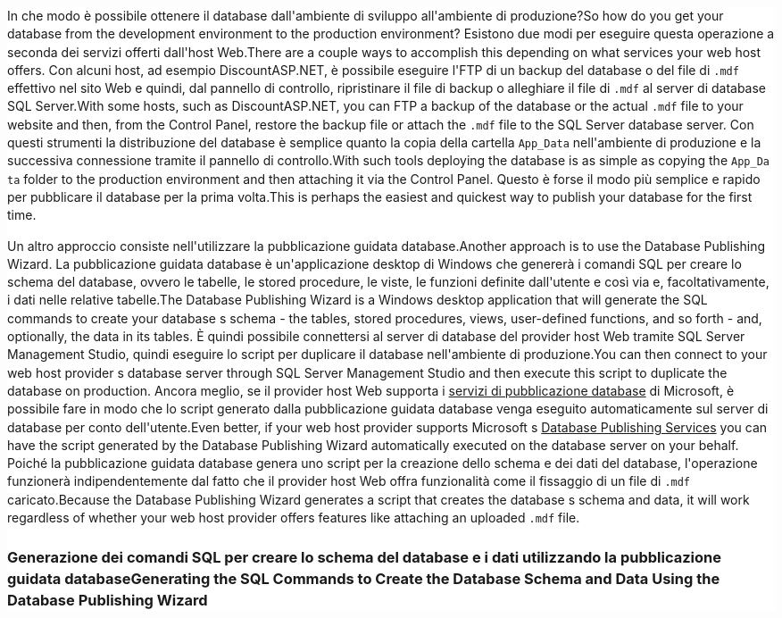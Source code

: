 <span data-ttu-id="6d7a2-177">In che modo è possibile ottenere il database dall'ambiente di sviluppo all'ambiente di produzione?</span><span class="sxs-lookup"><span data-stu-id="6d7a2-177">So how do you get your database from the development environment to the production environment?</span></span> <span data-ttu-id="6d7a2-178">Esistono due modi per eseguire questa operazione a seconda dei servizi offerti dall'host Web.</span><span class="sxs-lookup"><span data-stu-id="6d7a2-178">There are a couple ways to accomplish this depending on what services your web host offers.</span></span> <span data-ttu-id="6d7a2-179">Con alcuni host, ad esempio DiscountASP.NET, è possibile eseguire l'FTP di un backup del database o del file di `.mdf` effettivo nel sito Web e quindi, dal pannello di controllo, ripristinare il file di backup o alleghiare il file di `.mdf` al server di database SQL Server.</span><span class="sxs-lookup"><span data-stu-id="6d7a2-179">With some hosts, such as DiscountASP.NET, you can FTP a backup of the database or the actual `.mdf` file to your website and then, from the Control Panel, restore the backup file or attach the `.mdf` file to the SQL Server database server.</span></span> <span data-ttu-id="6d7a2-180">Con questi strumenti la distribuzione del database è semplice quanto la copia della cartella `App_Data` nell'ambiente di produzione e la successiva connessione tramite il pannello di controllo.</span><span class="sxs-lookup"><span data-stu-id="6d7a2-180">With such tools deploying the database is as simple as copying the `App_Data` folder to the production environment and then attaching it via the Control Panel.</span></span> <span data-ttu-id="6d7a2-181">Questo è forse il modo più semplice e rapido per pubblicare il database per la prima volta.</span><span class="sxs-lookup"><span data-stu-id="6d7a2-181">This is perhaps the easiest and quickest way to publish your database for the first time.</span></span>

<span data-ttu-id="6d7a2-182">Un altro approccio consiste nell'utilizzare la pubblicazione guidata database.</span><span class="sxs-lookup"><span data-stu-id="6d7a2-182">Another approach is to use the Database Publishing Wizard.</span></span> <span data-ttu-id="6d7a2-183">La pubblicazione guidata database è un'applicazione desktop di Windows che genererà i comandi SQL per creare lo schema del database, ovvero le tabelle, le stored procedure, le viste, le funzioni definite dall'utente e così via e, facoltativamente, i dati nelle relative tabelle.</span><span class="sxs-lookup"><span data-stu-id="6d7a2-183">The Database Publishing Wizard is a Windows desktop application that will generate the SQL commands to create your database s schema - the tables, stored procedures, views, user-defined functions, and so forth - and, optionally, the data in its tables.</span></span> <span data-ttu-id="6d7a2-184">È quindi possibile connettersi al server di database del provider host Web tramite SQL Server Management Studio, quindi eseguire lo script per duplicare il database nell'ambiente di produzione.</span><span class="sxs-lookup"><span data-stu-id="6d7a2-184">You can then connect to your web host provider s database server through SQL Server Management Studio and then execute this script to duplicate the database on production.</span></span> <span data-ttu-id="6d7a2-185">Ancora meglio, se il provider host Web supporta i [servizi di pubblicazione database](http://www.codeplex.com/sqlhost/Wiki/View.aspx?title=Database%20Publishing%20Services&amp;referringTitle=Home) di Microsoft, è possibile fare in modo che lo script generato dalla pubblicazione guidata database venga eseguito automaticamente sul server di database per conto dell'utente.</span><span class="sxs-lookup"><span data-stu-id="6d7a2-185">Even better, if your web host provider supports Microsoft s [Database Publishing Services](http://www.codeplex.com/sqlhost/Wiki/View.aspx?title=Database%20Publishing%20Services&amp;referringTitle=Home) you can have the script generated by the Database Publishing Wizard automatically executed on the database server on your behalf.</span></span> <span data-ttu-id="6d7a2-186">Poiché la pubblicazione guidata database genera uno script per la creazione dello schema e dei dati del database, l'operazione funzionerà indipendentemente dal fatto che il provider host Web offra funzionalità come il fissaggio di un file di `.mdf` caricato.</span><span class="sxs-lookup"><span data-stu-id="6d7a2-186">Because the Database Publishing Wizard generates a script that creates the database s schema and data, it will work regardless of whether your web host provider offers features like attaching an uploaded `.mdf` file.</span></span>

### <a name="generating-the-sql-commands-to-create-the-database-schema-and-data-using-the-database-publishing-wizard"></a><span data-ttu-id="6d7a2-187">Generazione dei comandi SQL per creare lo schema del database e i dati utilizzando la pubblicazione guidata database</span><span class="sxs-lookup"><span data-stu-id="6d7a2-187">Generating the SQL Commands to Create the Database Schema and Data Using the Database Publishing Wizard</span></span>
